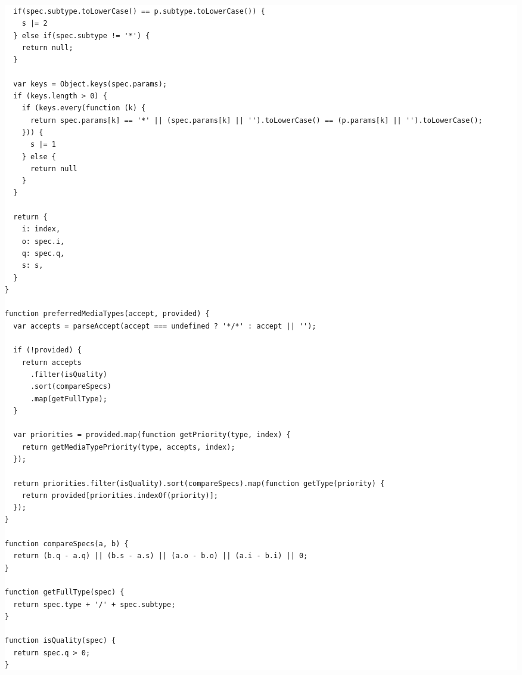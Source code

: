 	  if(spec.subtype.toLowerCase() == p.subtype.toLowerCase()) {
	    s |= 2
	  } else if(spec.subtype != '*') {
	    return null;
	  }
	
	  var keys = Object.keys(spec.params);
	  if (keys.length > 0) {
	    if (keys.every(function (k) {
	      return spec.params[k] == '*' || (spec.params[k] || '').toLowerCase() == (p.params[k] || '').toLowerCase();
	    })) {
	      s |= 1
	    } else {
	      return null
	    }
	  }
	
	  return {
	    i: index,
	    o: spec.i,
	    q: spec.q,
	    s: s,
	  }
	}
	
	function preferredMediaTypes(accept, provided) {
	  var accepts = parseAccept(accept === undefined ? '*/*' : accept || '');
	
	  if (!provided) {
	    return accepts
	      .filter(isQuality)
	      .sort(compareSpecs)
	      .map(getFullType);
	  }
	
	  var priorities = provided.map(function getPriority(type, index) {
	    return getMediaTypePriority(type, accepts, index);
	  });
	
	  return priorities.filter(isQuality).sort(compareSpecs).map(function getType(priority) {
	    return provided[priorities.indexOf(priority)];
	  });
	}
	
	function compareSpecs(a, b) {
	  return (b.q - a.q) || (b.s - a.s) || (a.o - b.o) || (a.i - b.i) || 0;
	}
	
	function getFullType(spec) {
	  return spec.type + '/' + spec.subtype;
	}
	
	function isQuality(spec) {
	  return spec.q > 0;
	}
	